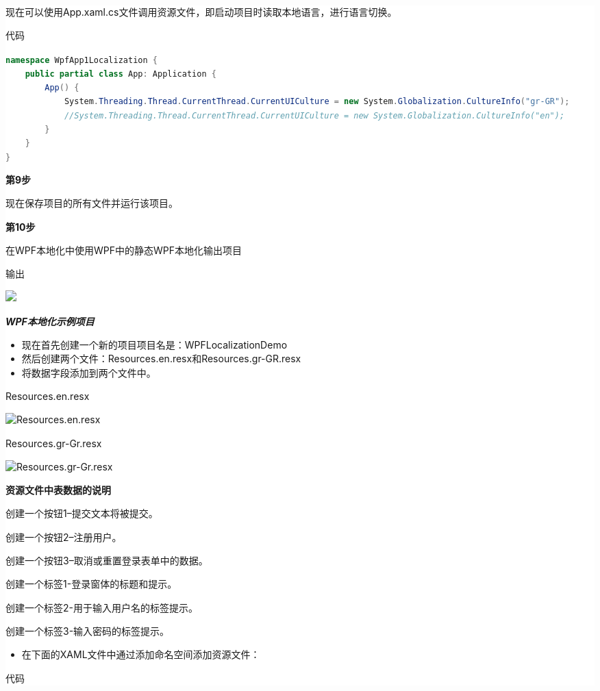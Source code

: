 现在可以使用App.xaml.cs文件调用资源文件，即启动项目时读取本地语言，进行语言切换。
 
代码

```C#
namespace WpfApp1Localization {  
    public partial class App: Application {  
        App() {  
            System.Threading.Thread.CurrentThread.CurrentUICulture = new System.Globalization.CultureInfo("gr-GR");  
            //System.Threading.Thread.CurrentThread.CurrentUICulture = new System.Globalization.CultureInfo("en");  
        }  
    }  
}  
```

**第9步**
 
现在保存项目的所有文件并运行该项目。
 
**第10步**
 
在WPF本地化中使用WPF中的静态WPF本地化输出项目
 
输出

![](https://img1.lequ.co/2021/04/0706.jpg)

***WPF本地化示例项目***

- 现在首先创建一个新的项目项目名是：WPFLocalizationDemo
- 然后创建两个文件：Resources.en.resx和Resources.gr-GR.resx
- 将数据字段添加到两个文件中。

Resources.en.resx

![Resources.en.resx](https://img1.lequ.co/2021/04/0707.jpg)

Resources.gr-Gr.resx

![Resources.gr-Gr.resx](https://img1.lequ.co/2021/04/0708.jpg)

**资源文件中表数据的说明**
 
创建一个按钮1–提交文本将被提交。
 
创建一个按钮2–注册用户。
 
创建一个按钮3–取消或重置登录表单中的数据。
 
创建一个标签1-登录窗体的标题和提示。
 
创建一个标签2-用于输入用户名的标签提示。
 
创建一个标签3-输入密码的标签提示。

- 在下面的XAML文件中通过添加命名空间添加资源文件：

代码
